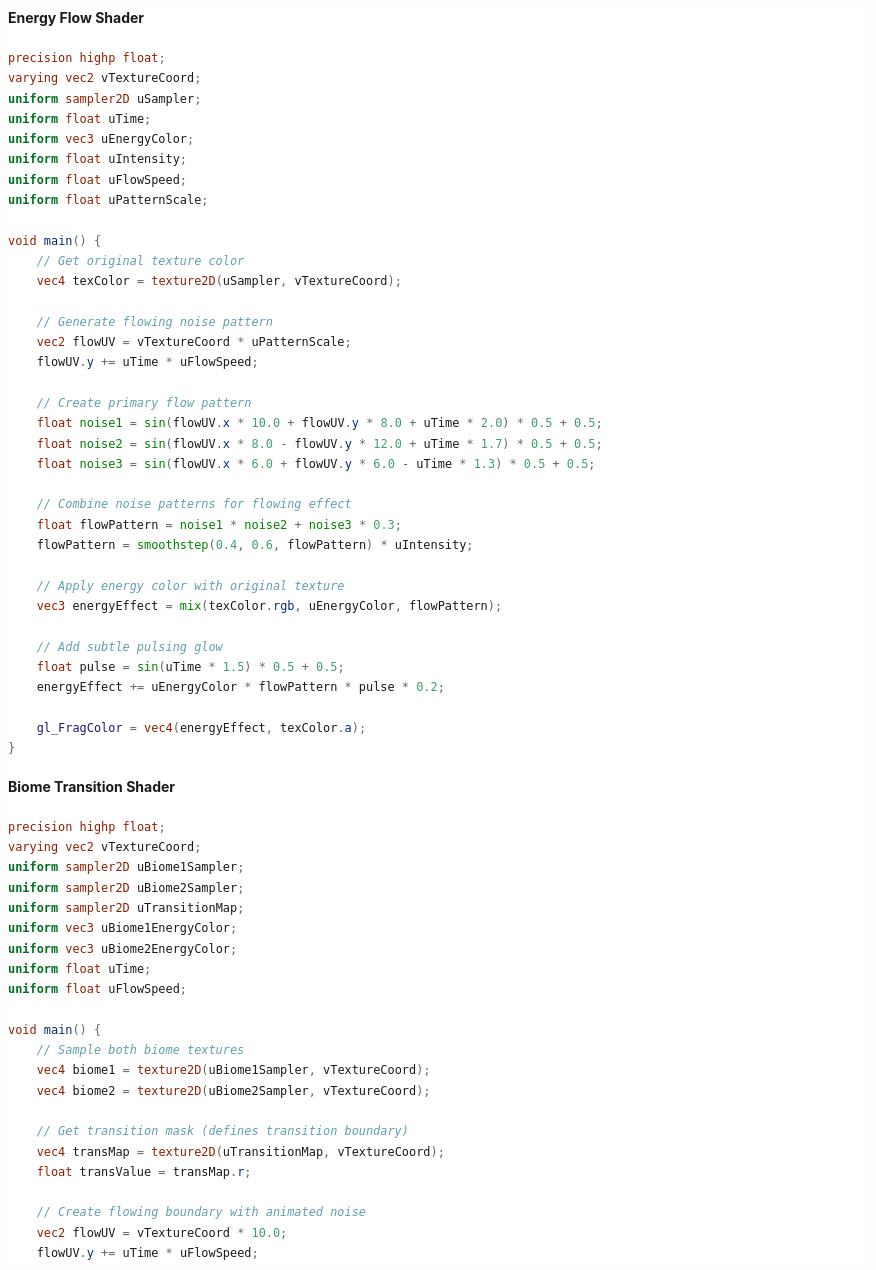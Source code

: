 #### Energy Flow Shader

```glsl
precision highp float;
varying vec2 vTextureCoord;
uniform sampler2D uSampler;
uniform float uTime;
uniform vec3 uEnergyColor;
uniform float uIntensity;
uniform float uFlowSpeed;
uniform float uPatternScale;

void main() {
    // Get original texture color
    vec4 texColor = texture2D(uSampler, vTextureCoord);
    
    // Generate flowing noise pattern
    vec2 flowUV = vTextureCoord * uPatternScale;
    flowUV.y += uTime * uFlowSpeed;
    
    // Create primary flow pattern
    float noise1 = sin(flowUV.x * 10.0 + flowUV.y * 8.0 + uTime * 2.0) * 0.5 + 0.5;
    float noise2 = sin(flowUV.x * 8.0 - flowUV.y * 12.0 + uTime * 1.7) * 0.5 + 0.5;
    float noise3 = sin(flowUV.x * 6.0 + flowUV.y * 6.0 - uTime * 1.3) * 0.5 + 0.5;
    
    // Combine noise patterns for flowing effect
    float flowPattern = noise1 * noise2 + noise3 * 0.3;
    flowPattern = smoothstep(0.4, 0.6, flowPattern) * uIntensity;
    
    // Apply energy color with original texture
    vec3 energyEffect = mix(texColor.rgb, uEnergyColor, flowPattern);
    
    // Add subtle pulsing glow
    float pulse = sin(uTime * 1.5) * 0.5 + 0.5;
    energyEffect += uEnergyColor * flowPattern * pulse * 0.2;
    
    gl_FragColor = vec4(energyEffect, texColor.a);
}
```

#### Biome Transition Shader

```glsl
precision highp float;
varying vec2 vTextureCoord;
uniform sampler2D uBiome1Sampler;
uniform sampler2D uBiome2Sampler;
uniform sampler2D uTransitionMap;
uniform vec3 uBiome1EnergyColor;
uniform vec3 uBiome2EnergyColor;
uniform float uTime;
uniform float uFlowSpeed;

void main() {
    // Sample both biome textures
    vec4 biome1 = texture2D(uBiome1Sampler, vTextureCoord);
    vec4 biome2 = texture2D(uBiome2Sampler, vTextureCoord);
    
    // Get transition mask (defines transition boundary)
    vec4 transMap = texture2D(uTransitionMap, vTextureCoord);
    float transValue = transMap.r;
    
    // Create flowing boundary with animated noise
    vec2 flowUV = vTextureCoord * 10.0;
    flowUV.y += uTime * uFlowSpeed;
```